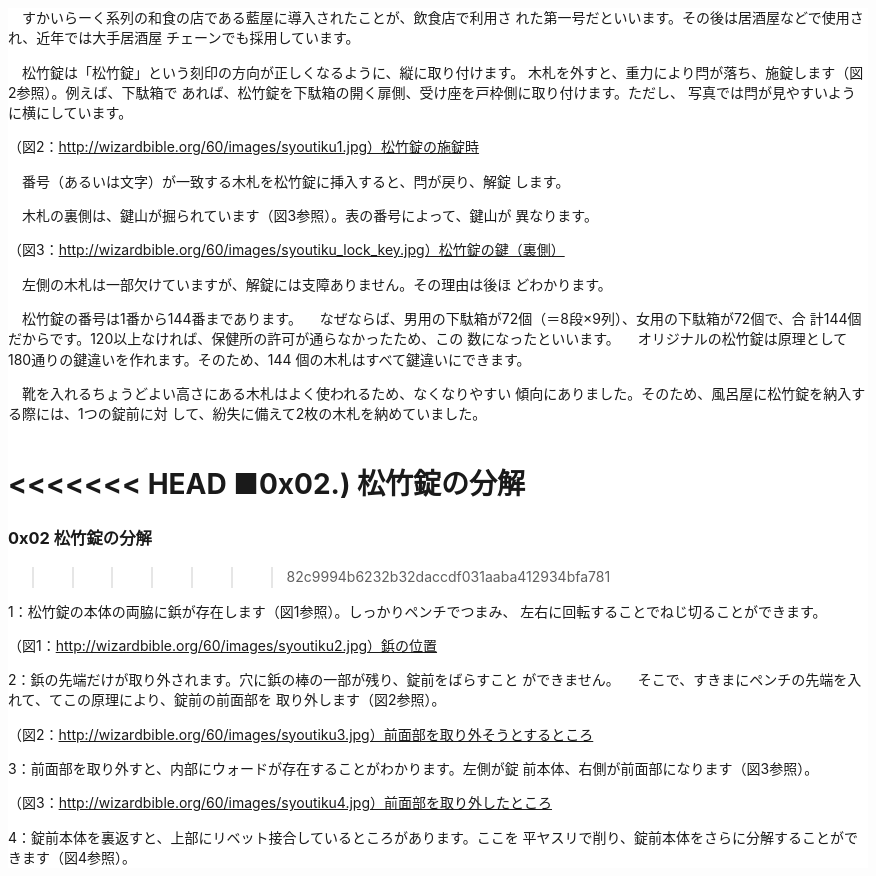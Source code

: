 　すかいらーく系列の和食の店である藍屋に導入されたことが、飲食店で利用さ
れた第一号だといいます。その後は居酒屋などで使用され、近年では大手居酒屋
チェーンでも採用しています。

　松竹錠は「松竹錠」という刻印の方向が正しくなるように、縦に取り付けます。
木札を外すと、重力により閂が落ち、施錠します（図2参照）。例えば、下駄箱で
あれば、松竹錠を下駄箱の開く扉側、受け座を戸枠側に取り付けます。ただし、
写真では閂が見やすいように横にしています。

（図2：http://wizardbible.org/60/images/syoutiku1.jpg）松竹錠の施錠時

　番号（あるいは文字）が一致する木札を松竹錠に挿入すると、閂が戻り、解錠
します。

　木札の裏側は、鍵山が掘られています（図3参照）。表の番号によって、鍵山が
異なります。

（図3：http://wizardbible.org/60/images/syoutiku_lock_key.jpg）松竹錠の鍵（裏側）

　左側の木札は一部欠けていますが、解錠には支障ありません。その理由は後ほ
どわかります。

　松竹錠の番号は1番から144番まであります。
　なぜならば、男用の下駄箱が72個（＝8段×9列）、女用の下駄箱が72個で、合
計144個だからです。120以上なければ、保健所の許可が通らなかったため、この
数になったといいます。
　オリジナルの松竹錠は原理として180通りの鍵違いを作れます。そのため、144
個の木札はすべて鍵違いにできます。

　靴を入れるちょうどよい高さにある木札はよく使われるため、なくなりやすい
傾向にありました。そのため、風呂屋に松竹錠を納入する際には、1つの錠前に対
して、紛失に備えて2枚の木札を納めていました。


<<<<<<< HEAD
■0x02.) 松竹錠の分解
=======
### 0x02 松竹錠の分解
>>>>>>> 82c9994b6232b32daccdf031aaba412934bfa781

1：松竹錠の本体の両脇に鋲が存在します（図1参照）。しっかりペンチでつまみ、
左右に回転することでねじ切ることができます。

（図1：http://wizardbible.org/60/images/syoutiku2.jpg）鋲の位置

2：鋲の先端だけが取り外されます。穴に鋲の棒の一部が残り、錠前をばらすこと
ができません。
　そこで、すきまにペンチの先端を入れて、てこの原理により、錠前の前面部を
取り外します（図2参照）。

（図2：http://wizardbible.org/60/images/syoutiku3.jpg）前面部を取り外そうとするところ

3：前面部を取り外すと、内部にウォードが存在することがわかります。左側が錠
前本体、右側が前面部になります（図3参照）。

（図3：http://wizardbible.org/60/images/syoutiku4.jpg）前面部を取り外したところ

4：錠前本体を裏返すと、上部にリベット接合しているところがあります。ここを
平ヤスリで削り、錠前本体をさらに分解することができます（図4参照）。
